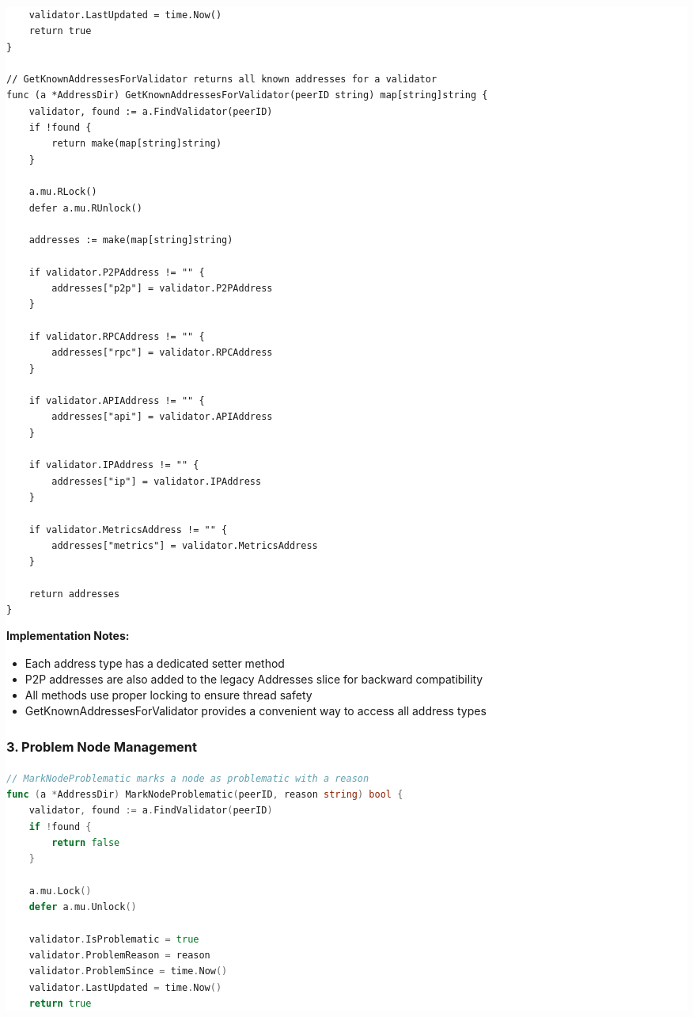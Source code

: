 ```
    validator.LastUpdated = time.Now()
    return true
}

// GetKnownAddressesForValidator returns all known addresses for a validator
func (a *AddressDir) GetKnownAddressesForValidator(peerID string) map[string]string {
    validator, found := a.FindValidator(peerID)
    if !found {
        return make(map[string]string)
    }
    
    a.mu.RLock()
    defer a.mu.RUnlock()
    
    addresses := make(map[string]string)
    
    if validator.P2PAddress != "" {
        addresses["p2p"] = validator.P2PAddress
    }
    
    if validator.RPCAddress != "" {
        addresses["rpc"] = validator.RPCAddress
    }
    
    if validator.APIAddress != "" {
        addresses["api"] = validator.APIAddress
    }
    
    if validator.IPAddress != "" {
        addresses["ip"] = validator.IPAddress
    }
    
    if validator.MetricsAddress != "" {
        addresses["metrics"] = validator.MetricsAddress
    }
    
    return addresses
}
```

**Implementation Notes:**
- Each address type has a dedicated setter method
- P2P addresses are also added to the legacy Addresses slice for backward compatibility
- All methods use proper locking to ensure thread safety
- GetKnownAddressesForValidator provides a convenient way to access all address types

### 3. Problem Node Management

```go
// MarkNodeProblematic marks a node as problematic with a reason
func (a *AddressDir) MarkNodeProblematic(peerID, reason string) bool {
    validator, found := a.FindValidator(peerID)
    if !found {
        return false
    }
    
    a.mu.Lock()
    defer a.mu.Unlock()
    
    validator.IsProblematic = true
    validator.ProblemReason = reason
    validator.ProblemSince = time.Now()
    validator.LastUpdated = time.Now()
    return true
```
